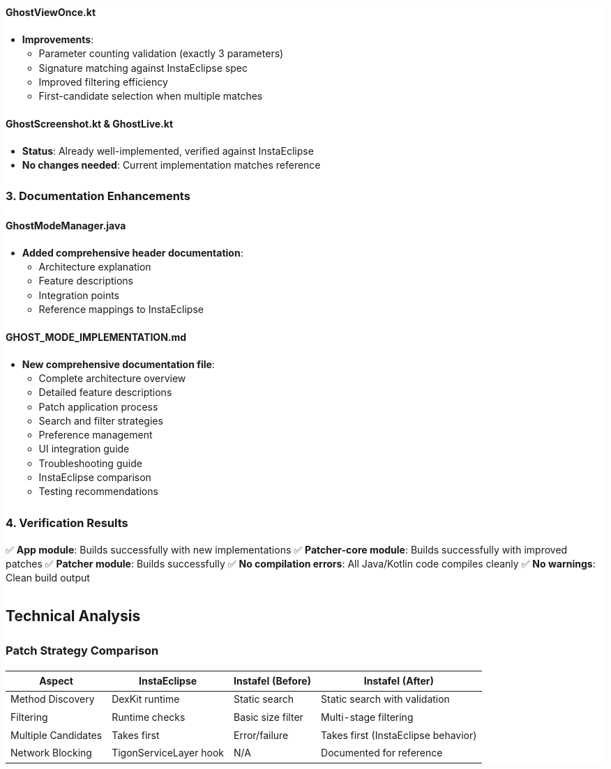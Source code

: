 #### GhostViewOnce.kt
- **Improvements**:
  - Parameter counting validation (exactly 3 parameters)
  - Signature matching against InstaEclipse spec
  - Improved filtering efficiency
  - First-candidate selection when multiple matches

#### GhostScreenshot.kt & GhostLive.kt
- **Status**: Already well-implemented, verified against InstaEclipse
- **No changes needed**: Current implementation matches reference

### 3. Documentation Enhancements

#### GhostModeManager.java
- **Added comprehensive header documentation**:
  - Architecture explanation
  - Feature descriptions
  - Integration points
  - Reference mappings to InstaEclipse

#### GHOST_MODE_IMPLEMENTATION.md
- **New comprehensive documentation file**:
  - Complete architecture overview
  - Detailed feature descriptions
  - Patch application process
  - Search and filter strategies
  - Preference management
  - UI integration guide
  - Troubleshooting guide
  - InstaEclipse comparison
  - Testing recommendations

### 4. Verification Results

✅ **App module**: Builds successfully with new implementations
✅ **Patcher-core module**: Builds successfully with improved patches
✅ **Patcher module**: Builds successfully
✅ **No compilation errors**: All Java/Kotlin code compiles cleanly
✅ **No warnings**: Clean build output

## Technical Analysis

### Patch Strategy Comparison

| Aspect | InstaEclipse | Instafel (Before) | Instafel (After) |
|--------|-------------|-------------------|------------------|
| Method Discovery | DexKit runtime | Static search | Static search with validation |
| Filtering | Runtime checks | Basic size filter | Multi-stage filtering |
| Multiple Candidates | Takes first | Error/failure | Takes first (InstaEclipse behavior) |
| Network Blocking | TigonServiceLayer hook | N/A | Documented for reference |
